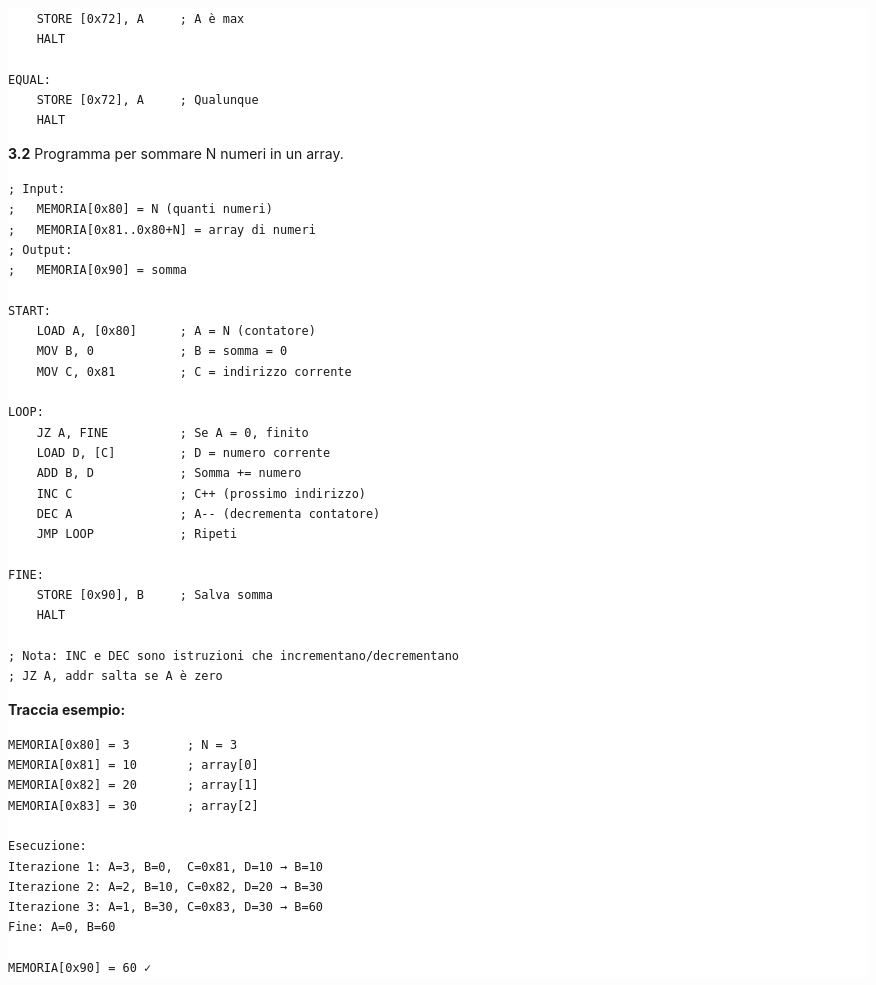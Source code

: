 ```assembly
    STORE [0x72], A     ; A è max
    HALT
    
EQUAL:
    STORE [0x72], A     ; Qualunque
    HALT
```

**3.2** Programma per sommare N numeri in un array.

```assembly
; Input: 
;   MEMORIA[0x80] = N (quanti numeri)
;   MEMORIA[0x81..0x80+N] = array di numeri
; Output: 
;   MEMORIA[0x90] = somma

START:
    LOAD A, [0x80]      ; A = N (contatore)
    MOV B, 0            ; B = somma = 0
    MOV C, 0x81         ; C = indirizzo corrente
    
LOOP:
    JZ A, FINE          ; Se A = 0, finito
    LOAD D, [C]         ; D = numero corrente
    ADD B, D            ; Somma += numero
    INC C               ; C++ (prossimo indirizzo)
    DEC A               ; A-- (decrementa contatore)
    JMP LOOP            ; Ripeti
    
FINE:
    STORE [0x90], B     ; Salva somma
    HALT

; Nota: INC e DEC sono istruzioni che incrementano/decrementano
; JZ A, addr salta se A è zero
```

**Traccia esempio:**
```
MEMORIA[0x80] = 3        ; N = 3
MEMORIA[0x81] = 10       ; array[0]
MEMORIA[0x82] = 20       ; array[1]
MEMORIA[0x83] = 30       ; array[2]

Esecuzione:
Iterazione 1: A=3, B=0,  C=0x81, D=10 → B=10
Iterazione 2: A=2, B=10, C=0x82, D=20 → B=30
Iterazione 3: A=1, B=30, C=0x83, D=30 → B=60
Fine: A=0, B=60

MEMORIA[0x90] = 60 ✓
```
